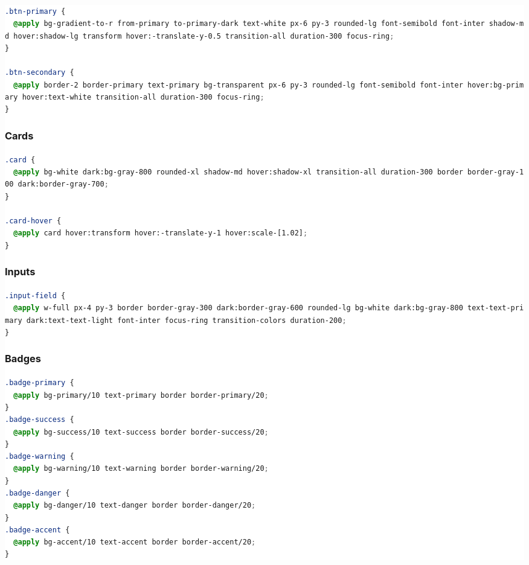 ```css
.btn-primary {
  @apply bg-gradient-to-r from-primary to-primary-dark text-white px-6 py-3 rounded-lg font-semibold font-inter shadow-md hover:shadow-lg transform hover:-translate-y-0.5 transition-all duration-300 focus-ring;
}

.btn-secondary {
  @apply border-2 border-primary text-primary bg-transparent px-6 py-3 rounded-lg font-semibold font-inter hover:bg-primary hover:text-white transition-all duration-300 focus-ring;
}
```

### Cards

```css
.card {
  @apply bg-white dark:bg-gray-800 rounded-xl shadow-md hover:shadow-xl transition-all duration-300 border border-gray-100 dark:border-gray-700;
}

.card-hover {
  @apply card hover:transform hover:-translate-y-1 hover:scale-[1.02];
}
```

### Inputs

```css
.input-field {
  @apply w-full px-4 py-3 border border-gray-300 dark:border-gray-600 rounded-lg bg-white dark:bg-gray-800 text-text-primary dark:text-text-light font-inter focus-ring transition-colors duration-200;
}
```

### Badges

```css
.badge-primary {
  @apply bg-primary/10 text-primary border border-primary/20;
}
.badge-success {
  @apply bg-success/10 text-success border border-success/20;
}
.badge-warning {
  @apply bg-warning/10 text-warning border border-warning/20;
}
.badge-danger {
  @apply bg-danger/10 text-danger border border-danger/20;
}
.badge-accent {
  @apply bg-accent/10 text-accent border border-accent/20;
}
```
